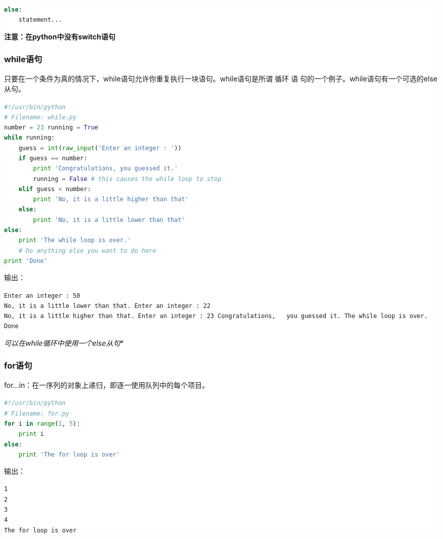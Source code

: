 ```python
else:
    statement...
```

**注意：在python中没有switch语句**

### while语句
只要在一个条件为真的情况下，while语句允许你重复执行一块语句。while语句是所谓 循环 语 句的一个例子。while语句有一个可选的else从句。
```python
#!/usr/bin/python
# Filename: while.py
number = 23 running = True
while running:
    guess = int(raw_input('Enter an integer : '))
    if guess == number:
        print 'Congratulations, you guessed it.'
        running = False # this causes the while loop to stop
    elif guess < number:
        print 'No, it is a little higher than that'
    else:
        print 'No, it is a little lower than that'
else:
    print 'The while loop is over.'
    # Do anything else you want to do here
print 'Done'

```

输出：  
```shell
Enter an integer : 50  
No, it is a little lower than that. Enter an integer : 22  
No, it is a little higher than that. Enter an integer : 23 Congratulations,   you guessed it. The while loop is over.  
Done  
```
*可以在while循环中使用一个else从句**

### for语句
for...in：在一序列的对象上递归，即逐一使用队列中的每个项目。

```python
#!/usr/bin/python 
# Filename: for.py
for i in range(1, 5): 
    print i
else:
    print 'The for loop is over'
```

输出：  
```
1  
2  
3  
4  
The for loop is over
```
